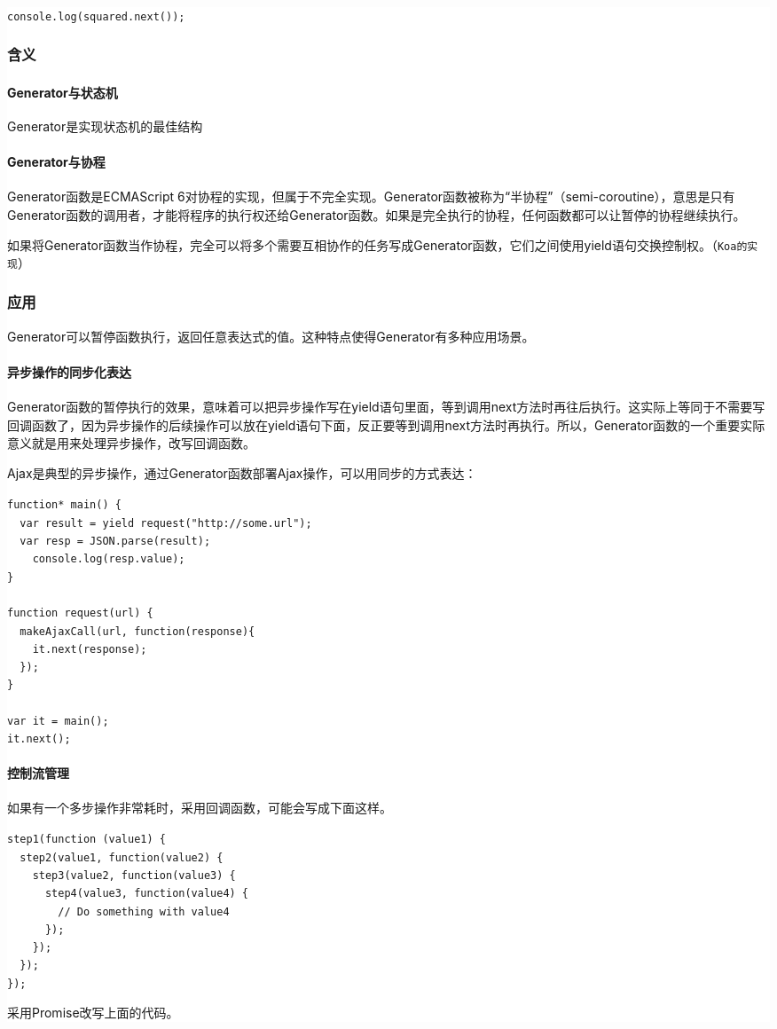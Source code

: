 	console.log(squared.next());	
	
### 含义

#### Generator与状态机

Generator是实现状态机的最佳结构	
	
#### Generator与协程

Generator函数是ECMAScript 6对协程的实现，但属于不完全实现。Generator函数被称为“半协程”（semi-coroutine），意思是只有Generator函数的调用者，才能将程序的执行权还给Generator函数。如果是完全执行的协程，任何函数都可以让暂停的协程继续执行。

如果将Generator函数当作协程，完全可以将多个需要互相协作的任务写成Generator函数，它们之间使用yield语句交换控制权。（`Koa的实现`）


### 应用

Generator可以暂停函数执行，返回任意表达式的值。这种特点使得Generator有多种应用场景。

#### 异步操作的同步化表达

Generator函数的暂停执行的效果，意味着可以把异步操作写在yield语句里面，等到调用next方法时再往后执行。这实际上等同于不需要写回调函数了，因为异步操作的后续操作可以放在yield语句下面，反正要等到调用next方法时再执行。所以，Generator函数的一个重要实际意义就是用来处理异步操作，改写回调函数。
	
Ajax是典型的异步操作，通过Generator函数部署Ajax操作，可以用同步的方式表达：
	
	function* main() {
	  var result = yield request("http://some.url");
	  var resp = JSON.parse(result);
	    console.log(resp.value);
	}
	
	function request(url) {
	  makeAjaxCall(url, function(response){
	    it.next(response);
	  });
	}
	
	var it = main();
	it.next();	

#### 控制流管理 

如果有一个多步操作非常耗时，采用回调函数，可能会写成下面这样。

	step1(function (value1) {
	  step2(value1, function(value2) {
	    step3(value2, function(value3) {
	      step4(value3, function(value4) {
	        // Do something with value4
	      });
	    });
	  });
	});
采用Promise改写上面的代码。
